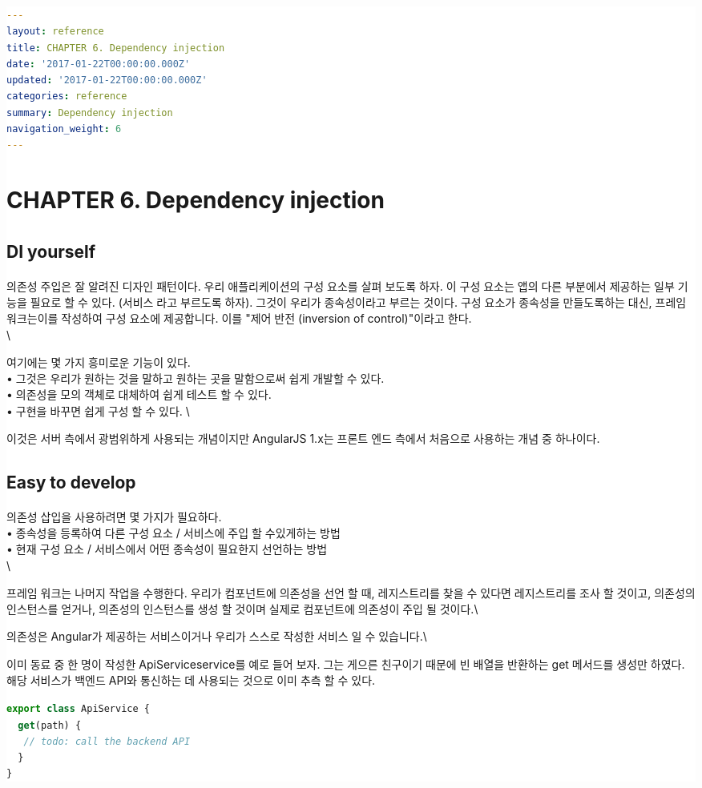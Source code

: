 ```yaml
---
layout: reference
title: CHAPTER 6. Dependency injection
date: '2017-01-22T00:00:00.000Z'
updated: '2017-01-22T00:00:00.000Z'
categories: reference
summary: Dependency injection
navigation_weight: 6
---
```


# CHAPTER 6. Dependency injection

## DI yourself

의존성 주입은 잘 알려진 디자인 패턴이다. 우리 애플리케이션의 구성 요소를 살펴 보도록 하자. 이 구성 요소는 앱의 다른 부분에서 제공하는 일부 기능을 필요로 할 수 있다. (서비스 라고 부르도록 하자). 그것이 우리가 종속성이라고 부르는 것이다. 구성 요소가 종속성을 만들도록하는 대신, 프레임 워크는이를 작성하여 구성 요소에 제공합니다. 이를 "제어 반전 (inversion of control)"이라고 한다.\
\


여기에는 몇 가지 흥미로운 기능이 있다. \
&#x20;• 그것은 우리가 원하는 것을 말하고 원하는 곳을 말함으로써 쉽게 개발할 수 있다. \
&#x20;• 의존성을 모의 객체로 대체하여 쉽게 테스트 할 수 있다. \
&#x20;• 구현을 바꾸면 쉽게 구성 할 수 있다. \


이것은 서버 측에서 광범위하게 사용되는 개념이지만 AngularJS 1.x는 프론트 엔드 측에서 처음으로 사용하는 개념 중 하나이다.

## Easy to develop

의존성 삽입을 사용하려면 몇 가지가 필요하다.\
&#x20;• 종속성을 등록하여 다른 구성 요소 / 서비스에 주입 할 수있게하는 방법 \
&#x20;• 현재 구성 요소 / 서비스에서 어떤 종속성이 필요한지 선언하는 방법 \
\


프레임 워크는 나머지 작업을 수행한다. 우리가 컴포넌트에 의존성을 선언 할 때, 레지스트리를 찾을 수 있다면 레지스트리를 조사 할 것이고, 의존성의 인스턴스를 얻거나, 의존성의 인스턴스를 생성 할 것이며 실제로 컴포넌트에 의존성이 주입 될 것이다.\


의존성은 Angular가 제공하는 서비스이거나 우리가 스스로 작성한 서비스 일 수 있습니다.\


이미 동료 중 한 명이 작성한 ApiServiceservice를 예로 들어 보자. 그는 게으른 친구이기 때문에 빈 배열을 반환하는 get 메서드를 생성만 하였다. 해당 서비스가 백엔드 API와 통신하는 데 사용되는 것으로 이미 추측 할 수 있다.

```javascript
export class ApiService {
  get(path) {
   // todo: call the backend API
  }
}
```
